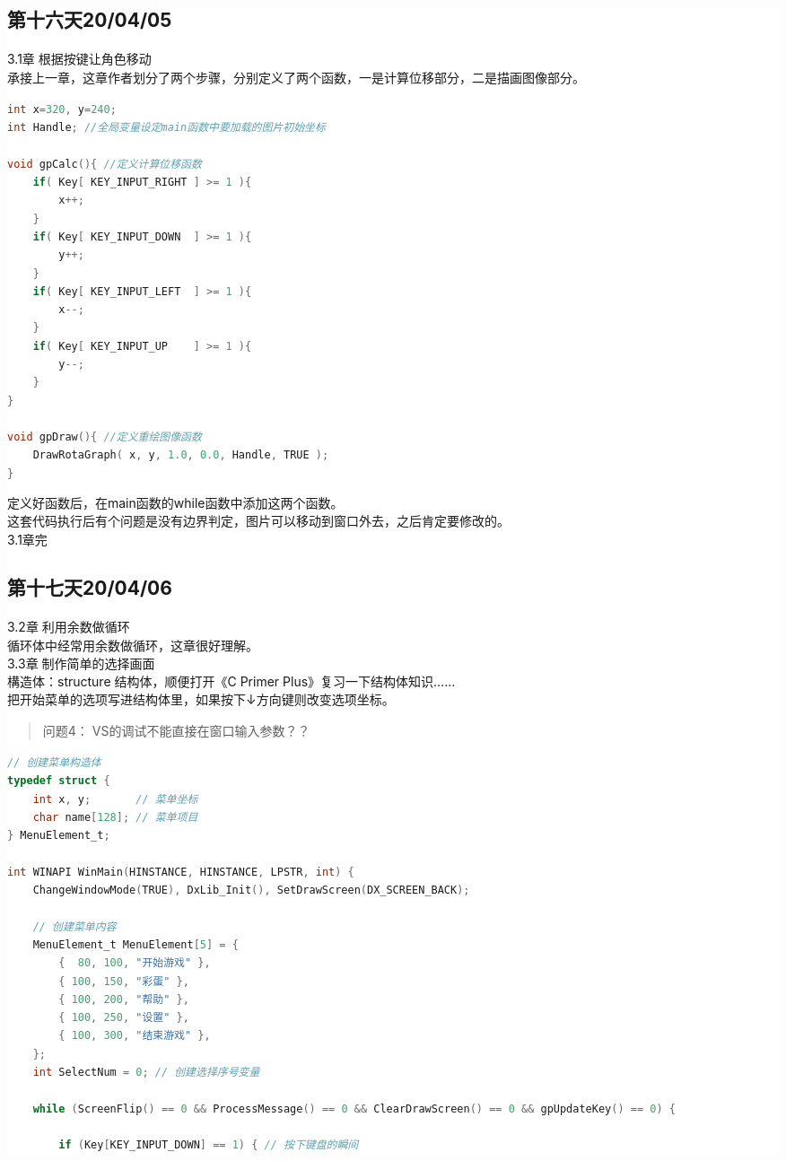 ## 第十六天20/04/05
3.1章 根据按键让角色移动    
承接上一章，这章作者划分了两个步骤，分别定义了两个函数，一是计算位移部分，二是描画图像部分。    
```C
int x=320, y=240;
int Handle; //全局变量设定main函数中要加载的图片初始坐标

void gpCalc(){ //定义计算位移函数
	if( Key[ KEY_INPUT_RIGHT ] >= 1 ){
		x++;
	}
	if( Key[ KEY_INPUT_DOWN  ] >= 1 ){
		y++;
	}
	if( Key[ KEY_INPUT_LEFT  ] >= 1 ){
		x--;
	}
	if( Key[ KEY_INPUT_UP    ] >= 1 ){
		y--;
	}
}

void gpDraw(){ //定义重绘图像函数
    DrawRotaGraph( x, y, 1.0, 0.0, Handle, TRUE );
}
```
定义好函数后，在main函数的while函数中添加这两个函数。    
这套代码执行后有个问题是没有边界判定，图片可以移动到窗口外去，之后肯定要修改的。    
3.1章完

## 第十七天20/04/06
3.2章 利用余数做循环    
循环体中经常用余数做循环，这章很好理解。    
3.3章 制作简单的选择画面    
構造体：structure 结构体，顺便打开《C Primer Plus》复习一下结构体知识……    
把开始菜单的选项写进结构体里，如果按下↓方向键则改变选项坐标。    
>问题4： VS的调试不能直接在窗口输入参数？？
```C
// 创建菜单构造体
typedef struct {
    int x, y;       // 菜单坐标
    char name[128]; // 菜单项目
} MenuElement_t;

int WINAPI WinMain(HINSTANCE, HINSTANCE, LPSTR, int) {
    ChangeWindowMode(TRUE), DxLib_Init(), SetDrawScreen(DX_SCREEN_BACK);

    // 创建菜单内容
    MenuElement_t MenuElement[5] = {
        {  80, 100, "开始游戏" }, 
        { 100, 150, "彩蛋" },
        { 100, 200, "帮助" },
        { 100, 250, "设置" },
        { 100, 300, "结束游戏" },
    };
    int SelectNum = 0; // 创建选择序号变量
	
    while (ScreenFlip() == 0 && ProcessMessage() == 0 && ClearDrawScreen() == 0 && gpUpdateKey() == 0) {

        if (Key[KEY_INPUT_DOWN] == 1) { // 按下键盘的瞬间

```